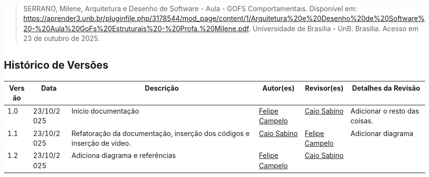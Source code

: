 > SERRANO, Milene, Arquitetura e Desenho de Software - Aula - GOFS Comportamentais. Disponível em: https://aprender3.unb.br/pluginfile.php/3178544/mod_page/content/1/Arquitetura%20e%20Desenho%20de%20Software%20-%20Aula%20GoFs%20Estruturais%20-%20Profa.%20Milene.pdf. Universidade de Brasília - UnB. Brasília. Acesso em 23 de outubro de 2025.

## Histórico de Versões

| Versão | Data       | Descrição                              | Autor(es)                                           | Revisor(es)                                         | Detalhes da Revisão                      |
| ------ | ---------- | -------------------------------------- | --------------------------------------------------- | --------------------------------------------------- | ---------------------------------------- |
| 1.0    | 23/10/2025 | Início documentação                   | [Felipe Campelo](https://github.com/felipeacampelo) | [Caio Sabino](https://github.com/caiomsabino) |Adicionar o resto das coisas. |
| 1.1   | 23/10/2025 | Refatoração da documentação, inserção dos códigos e inserção de vídeo. | [Caio Sabino](https://github.com/caiomsabino) | [Felipe Campelo](https://github.com/felipeacampelo) | Adicionar diagrama |
| 1.2   | 23/10/2025 | Adiciona diagrama e referências | [Felipe Campelo](https://github.com/felipeacampelo) | [Caio Sabino](https://github.com/caiomsabino) | |

